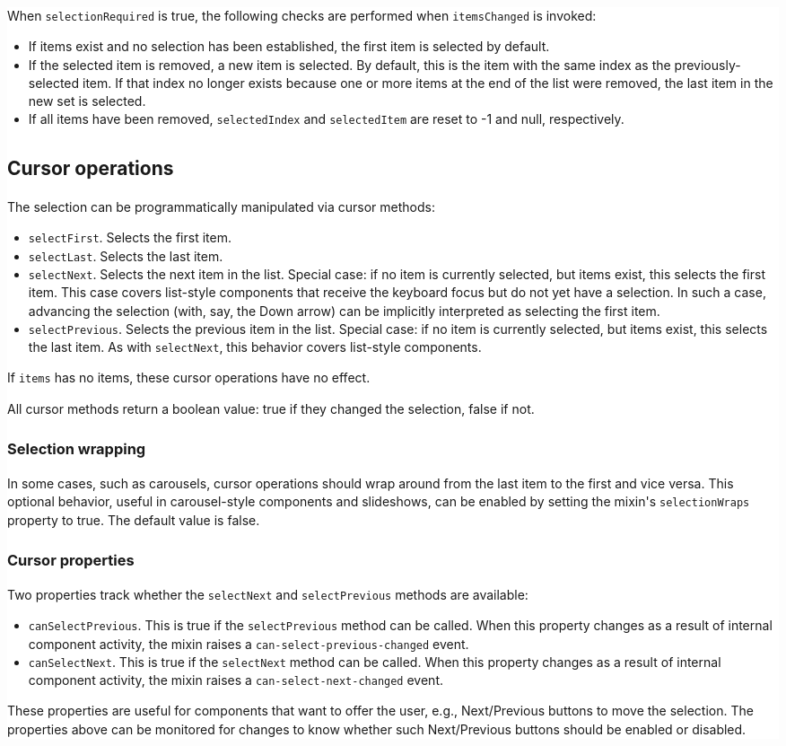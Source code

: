 When `selectionRequired` is true, the following checks are performed when
`itemsChanged` is invoked:

* If items exist and no selection has been established, the first item is
  selected by default.
* If the selected item is removed, a new item is selected. By default, this is
  the item with the same index as the previously-selected item. If that index no
  longer exists because one or more items at the end of the list were removed,
  the last item in the new set is selected.
* If all items have been removed, `selectedIndex` and `selectedItem` are reset
  to -1 and null, respectively.


## Cursor operations

The selection can be programmatically manipulated via cursor methods:

* `selectFirst`. Selects the first item.
* `selectLast`. Selects the last item.
* `selectNext`. Selects the next item in the list. Special case: if no item is
  currently selected, but items exist, this selects the first item. This case
  covers list-style components that receive the keyboard focus but do not yet
  have a selection. In such a case, advancing the selection (with, say, the Down
  arrow) can be implicitly interpreted as selecting the first item.
* `selectPrevious`. Selects the previous item in the list. Special case: if no
  item is currently selected, but items exist, this selects the last item. As
  with `selectNext`, this behavior covers list-style components.

If `items` has no items, these cursor operations have no effect.

All cursor methods return a boolean value: true if they changed the selection,
false if not.

### Selection wrapping

In some cases, such as carousels, cursor operations should wrap around from the
last item to the first and vice versa. This optional behavior, useful in
carousel-style components and slideshows, can be enabled by setting the mixin's
`selectionWraps` property to true. The default value is false.

### Cursor properties

Two properties track whether the `selectNext` and `selectPrevious` methods are
available:

* `canSelectPrevious`. This is true if the `selectPrevious` method can be
  called. When this property changes as a result of internal component activity,
  the mixin raises a `can-select-previous-changed` event.
* `canSelectNext`. This is true if the `selectNext` method can be called.
  When this property changes as a result of internal component activity, the
  mixin raises a `can-select-next-changed` event.

These properties are useful for components that want to offer the user, e.g.,
Next/Previous buttons to move the selection. The properties above can be
monitored for changes to know whether such Next/Previous buttons should be
enabled or disabled.
